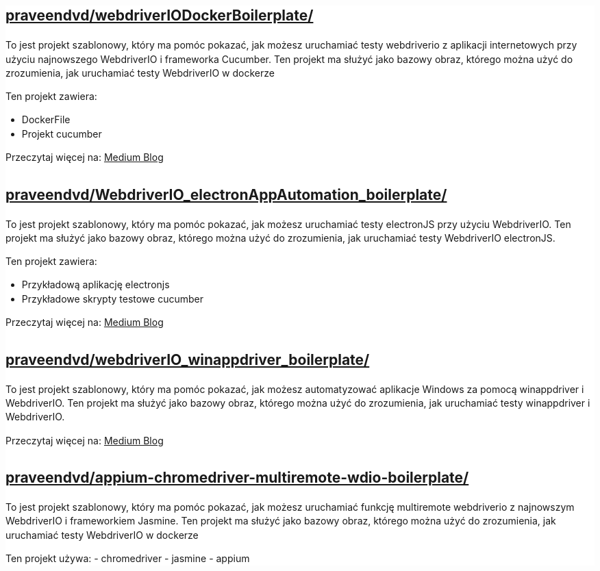 ## [praveendvd/webdriverIODockerBoilerplate/](https://github.com/praveendvd/webdriverIODockerBoilerplate)

To jest projekt szablonowy, który ma pomóc pokazać, jak możesz uruchamiać testy webdriverio z aplikacji internetowych przy użyciu najnowszego WebdriverIO i frameworka Cucumber. Ten projekt ma służyć jako bazowy obraz, którego można użyć do zrozumienia, jak uruchamiać testy WebdriverIO w dockerze

Ten projekt zawiera:

- DockerFile
- Projekt cucumber

Przeczytaj więcej na: [Medium Blog](https://praveendavidmathew.medium.com/running-webdriverio-in-wsl2-windows-91d3a0dc7746)

## [praveendvd/WebdriverIO_electronAppAutomation_boilerplate/](https://github.com/praveendvd/WebdriverIO_electronAppAutomation_boilerplate)

To jest projekt szablonowy, który ma pomóc pokazać, jak możesz uruchamiać testy electronJS przy użyciu WebdriverIO. Ten projekt ma służyć jako bazowy obraz, którego można użyć do zrozumienia, jak uruchamiać testy WebdriverIO electronJS.

Ten projekt zawiera:

- Przykładową aplikację electronjs
- Przykładowe skrypty testowe cucumber

Przeczytaj więcej na: [Medium Blog](https://praveendavidmathew.medium.com/first-step-into-automation-of-electronjs-applications-ef89b7423ddd)

## [praveendvd/webdriverIO_winappdriver_boilerplate/](https://github.com/praveendvd/webdriverIO_winappdriver_boilerplate)

To jest projekt szablonowy, który ma pomóc pokazać, jak możesz automatyzować aplikacje Windows za pomocą winappdriver i WebdriverIO. Ten projekt ma służyć jako bazowy obraz, którego można użyć do zrozumienia, jak uruchamiać testy winappdriver i WebdriverIO.

Przeczytaj więcej na: [Medium Blog](https://praveendavidmathew.medium.com/winappdriver-first-step-into-windows-app-test-automation-using-webdriverio-and-winappdriver-46320d89570b)

## [praveendvd/appium-chromedriver-multiremote-wdio-boilerplate/](https://github.com/praveendvd/appium-chromedriver-multiremote-wdio-boilerplate)


To jest projekt szablonowy, który ma pomóc pokazać, jak możesz uruchamiać funkcję multiremote webdriverio z najnowszym WebdriverIO i frameworkiem Jasmine. Ten projekt ma służyć jako bazowy obraz, którego można użyć do zrozumienia, jak uruchamiać testy WebdriverIO w dockerze

Ten projekt używa:
     - chromedriver
     - jasmine
     - appium
